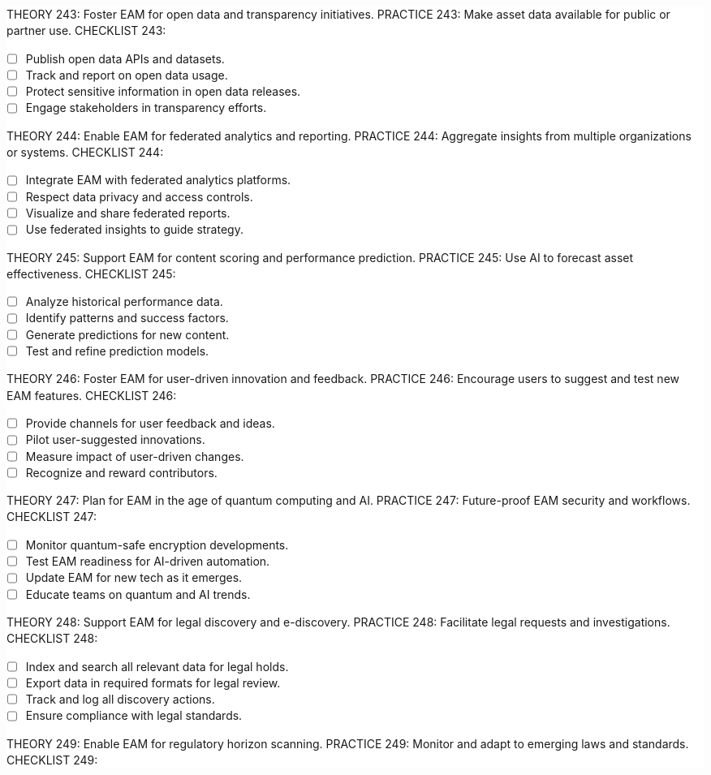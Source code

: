 THEORY 243: Foster EAM for open data and transparency initiatives.
PRACTICE 243: Make asset data available for public or partner use.
CHECKLIST 243:

- [ ] Publish open data APIs and datasets.
- [ ] Track and report on open data usage.
- [ ] Protect sensitive information in open data releases.
- [ ] Engage stakeholders in transparency efforts.

THEORY 244: Enable EAM for federated analytics and reporting.
PRACTICE 244: Aggregate insights from multiple organizations or systems.
CHECKLIST 244:

- [ ] Integrate EAM with federated analytics platforms.
- [ ] Respect data privacy and access controls.
- [ ] Visualize and share federated reports.
- [ ] Use federated insights to guide strategy.

THEORY 245: Support EAM for content scoring and performance prediction.
PRACTICE 245: Use AI to forecast asset effectiveness.
CHECKLIST 245:

- [ ] Analyze historical performance data.
- [ ] Identify patterns and success factors.
- [ ] Generate predictions for new content.
- [ ] Test and refine prediction models.

THEORY 246: Foster EAM for user-driven innovation and feedback.
PRACTICE 246: Encourage users to suggest and test new EAM features.
CHECKLIST 246:

- [ ] Provide channels for user feedback and ideas.
- [ ] Pilot user-suggested innovations.
- [ ] Measure impact of user-driven changes.
- [ ] Recognize and reward contributors.

THEORY 247: Plan for EAM in the age of quantum computing and AI.
PRACTICE 247: Future-proof EAM security and workflows.
CHECKLIST 247:

- [ ] Monitor quantum-safe encryption developments.
- [ ] Test EAM readiness for AI-driven automation.
- [ ] Update EAM for new tech as it emerges.
- [ ] Educate teams on quantum and AI trends.

THEORY 248: Support EAM for legal discovery and e-discovery.
PRACTICE 248: Facilitate legal requests and investigations.
CHECKLIST 248:

- [ ] Index and search all relevant data for legal holds.
- [ ] Export data in required formats for legal review.
- [ ] Track and log all discovery actions.
- [ ] Ensure compliance with legal standards.

THEORY 249: Enable EAM for regulatory horizon scanning.
PRACTICE 249: Monitor and adapt to emerging laws and standards.
CHECKLIST 249:
